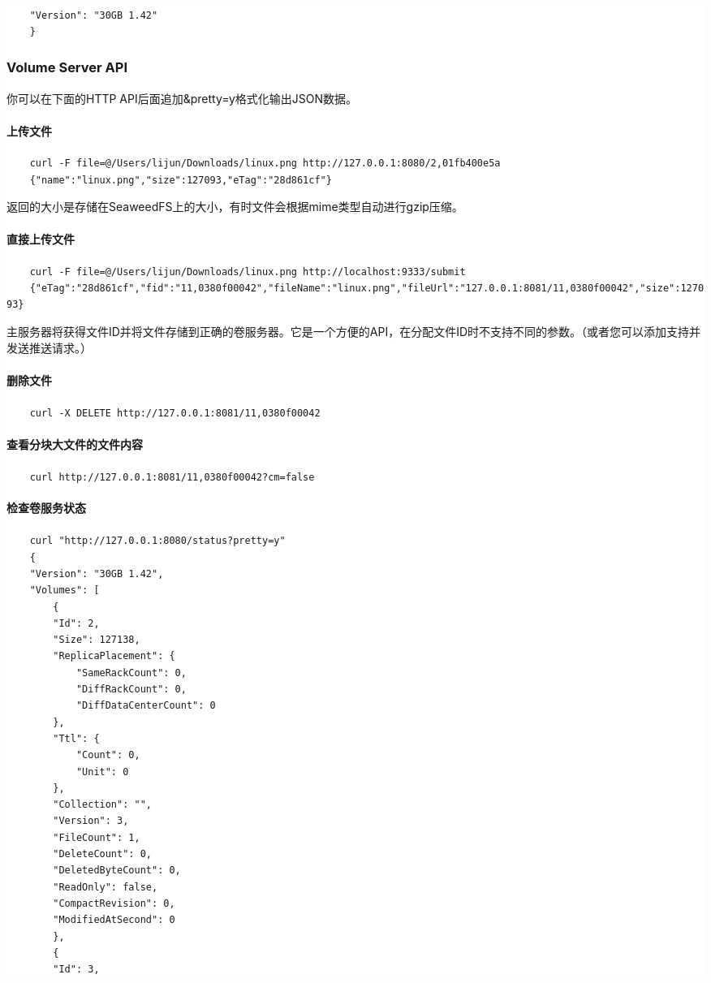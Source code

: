 ```
    "Version": "30GB 1.42"
    }
```

### Volume Server API

你可以在下面的HTTP API后面追加&pretty=y格式化输出JSON数据。

#### 上传文件

```
    curl -F file=@/Users/lijun/Downloads/linux.png http://127.0.0.1:8080/2,01fb400e5a
    {"name":"linux.png","size":127093,"eTag":"28d861cf"}
```
返回的大小是存储在SeaweedFS上的大小，有时文件会根据mime类型自动进行gzip压缩。

#### 直接上传文件

```
    curl -F file=@/Users/lijun/Downloads/linux.png http://localhost:9333/submit
    {"eTag":"28d861cf","fid":"11,0380f00042","fileName":"linux.png","fileUrl":"127.0.0.1:8081/11,0380f00042","size":127093}
```
主服务器将获得文件ID并将文件存储到正确的卷服务器。它是一个方便的API，在分配文件ID时不支持不同的参数。（或者您可以添加支持并发送推送请求。）

#### 删除文件

```
    curl -X DELETE http://127.0.0.1:8081/11,0380f00042
```

#### 查看分块大文件的文件内容

```
    curl http://127.0.0.1:8081/11,0380f00042?cm=false
```

#### 检查卷服务状态

```
    curl "http://127.0.0.1:8080/status?pretty=y"
    {
    "Version": "30GB 1.42",
    "Volumes": [
        {
        "Id": 2,
        "Size": 127138,
        "ReplicaPlacement": {
            "SameRackCount": 0,
            "DiffRackCount": 0,
            "DiffDataCenterCount": 0
        },
        "Ttl": {
            "Count": 0,
            "Unit": 0
        },
        "Collection": "",
        "Version": 3,
        "FileCount": 1,
        "DeleteCount": 0,
        "DeletedByteCount": 0,
        "ReadOnly": false,
        "CompactRevision": 0,
        "ModifiedAtSecond": 0
        },
        {
        "Id": 3,
```